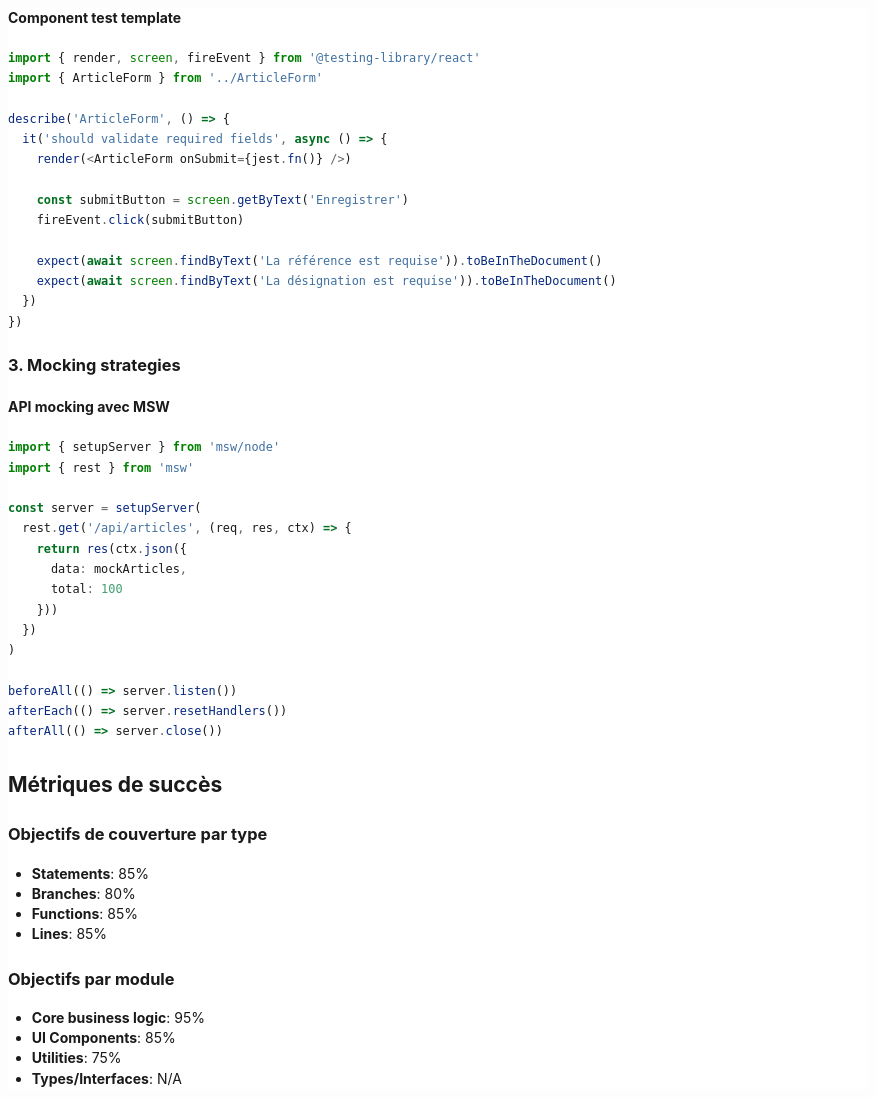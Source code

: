 #### Component test template
```typescript
import { render, screen, fireEvent } from '@testing-library/react'
import { ArticleForm } from '../ArticleForm'

describe('ArticleForm', () => {
  it('should validate required fields', async () => {
    render(<ArticleForm onSubmit={jest.fn()} />)
    
    const submitButton = screen.getByText('Enregistrer')
    fireEvent.click(submitButton)
    
    expect(await screen.findByText('La référence est requise')).toBeInTheDocument()
    expect(await screen.findByText('La désignation est requise')).toBeInTheDocument()
  })
})
```

### 3. Mocking strategies

#### API mocking avec MSW
```typescript
import { setupServer } from 'msw/node'
import { rest } from 'msw'

const server = setupServer(
  rest.get('/api/articles', (req, res, ctx) => {
    return res(ctx.json({ 
      data: mockArticles,
      total: 100 
    }))
  })
)

beforeAll(() => server.listen())
afterEach(() => server.resetHandlers())
afterAll(() => server.close())
```

## Métriques de succès

### Objectifs de couverture par type
- **Statements**: 85%
- **Branches**: 80%
- **Functions**: 85%
- **Lines**: 85%

### Objectifs par module
- **Core business logic**: 95%
- **UI Components**: 85%
- **Utilities**: 75%
- **Types/Interfaces**: N/A
